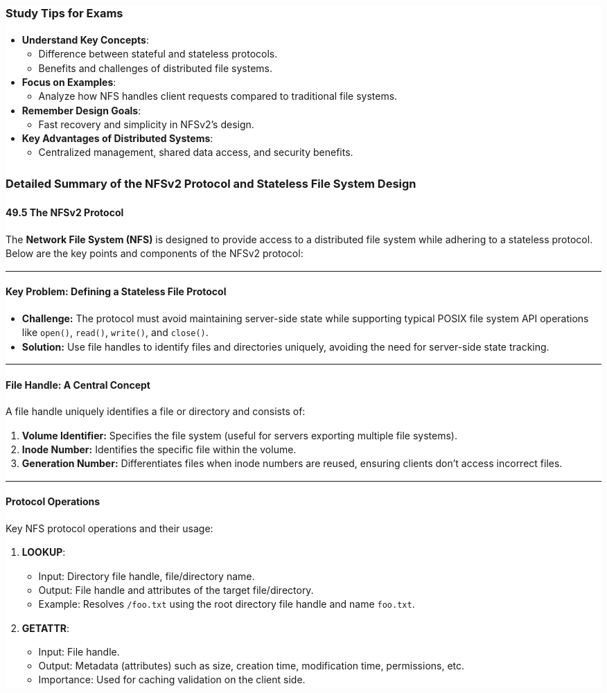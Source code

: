 
### **Study Tips for Exams**
- **Understand Key Concepts**:
  - Difference between stateful and stateless protocols.
  - Benefits and challenges of distributed file systems.
- **Focus on Examples**:
  - Analyze how NFS handles client requests compared to traditional file systems.
- **Remember Design Goals**:
  - Fast recovery and simplicity in NFSv2’s design.
- **Key Advantages of Distributed Systems**:
  - Centralized management, shared data access, and security benefits.




### Detailed Summary of the NFSv2 Protocol and Stateless File System Design

#### **49.5 The NFSv2 Protocol**

The **Network File System (NFS)** is designed to provide access to a distributed file system while adhering to a stateless protocol. Below are the key points and components of the NFSv2 protocol:

---

#### **Key Problem: Defining a Stateless File Protocol**
- **Challenge:** The protocol must avoid maintaining server-side state while supporting typical POSIX file system API operations like `open()`, `read()`, `write()`, and `close()`. 
- **Solution:** Use file handles to identify files and directories uniquely, avoiding the need for server-side state tracking.

---

#### **File Handle: A Central Concept**
A file handle uniquely identifies a file or directory and consists of:
1. **Volume Identifier:** Specifies the file system (useful for servers exporting multiple file systems).
2. **Inode Number:** Identifies the specific file within the volume.
3. **Generation Number:** Differentiates files when inode numbers are reused, ensuring clients don’t access incorrect files.

---

#### **Protocol Operations**
Key NFS protocol operations and their usage:

1. **LOOKUP**:
   - Input: Directory file handle, file/directory name.
   - Output: File handle and attributes of the target file/directory.
   - Example: Resolves `/foo.txt` using the root directory file handle and name `foo.txt`.

2. **GETATTR**:
   - Input: File handle.
   - Output: Metadata (attributes) such as size, creation time, modification time, permissions, etc.
   - Importance: Used for caching validation on the client side.
